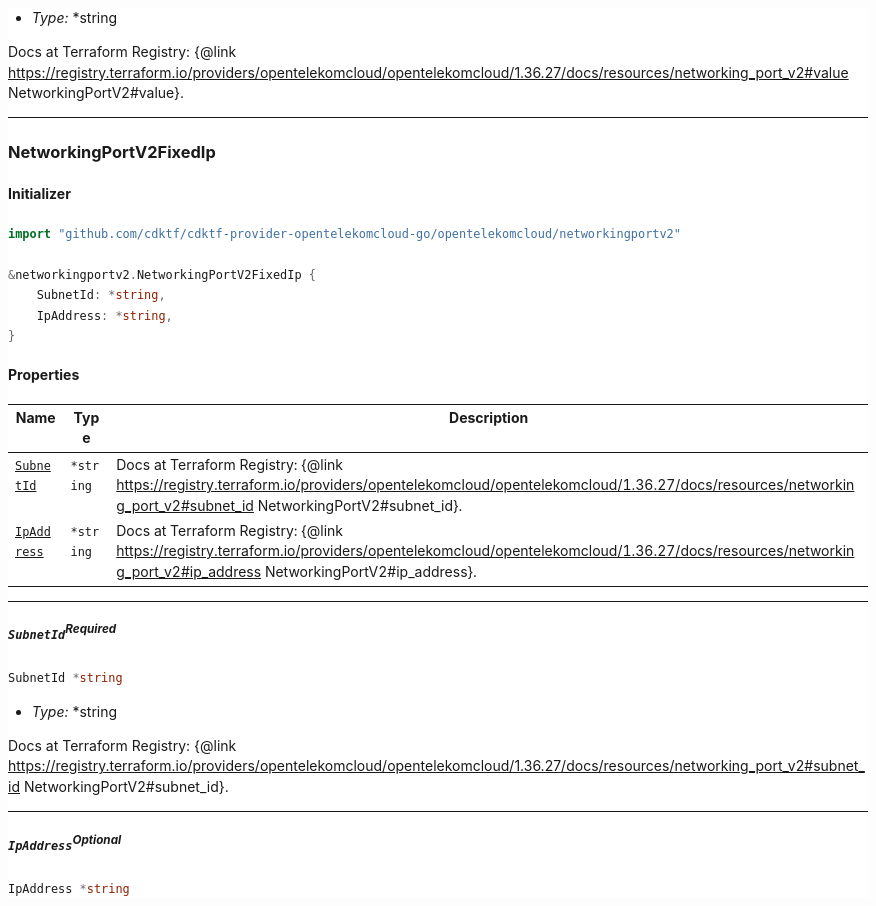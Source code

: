 - *Type:* *string

Docs at Terraform Registry: {@link https://registry.terraform.io/providers/opentelekomcloud/opentelekomcloud/1.36.27/docs/resources/networking_port_v2#value NetworkingPortV2#value}.

---

### NetworkingPortV2FixedIp <a name="NetworkingPortV2FixedIp" id="@cdktf/provider-opentelekomcloud.networkingPortV2.NetworkingPortV2FixedIp"></a>

#### Initializer <a name="Initializer" id="@cdktf/provider-opentelekomcloud.networkingPortV2.NetworkingPortV2FixedIp.Initializer"></a>

```go
import "github.com/cdktf/cdktf-provider-opentelekomcloud-go/opentelekomcloud/networkingportv2"

&networkingportv2.NetworkingPortV2FixedIp {
	SubnetId: *string,
	IpAddress: *string,
}
```

#### Properties <a name="Properties" id="Properties"></a>

| **Name** | **Type** | **Description** |
| --- | --- | --- |
| <code><a href="#@cdktf/provider-opentelekomcloud.networkingPortV2.NetworkingPortV2FixedIp.property.subnetId">SubnetId</a></code> | <code>*string</code> | Docs at Terraform Registry: {@link https://registry.terraform.io/providers/opentelekomcloud/opentelekomcloud/1.36.27/docs/resources/networking_port_v2#subnet_id NetworkingPortV2#subnet_id}. |
| <code><a href="#@cdktf/provider-opentelekomcloud.networkingPortV2.NetworkingPortV2FixedIp.property.ipAddress">IpAddress</a></code> | <code>*string</code> | Docs at Terraform Registry: {@link https://registry.terraform.io/providers/opentelekomcloud/opentelekomcloud/1.36.27/docs/resources/networking_port_v2#ip_address NetworkingPortV2#ip_address}. |

---

##### `SubnetId`<sup>Required</sup> <a name="SubnetId" id="@cdktf/provider-opentelekomcloud.networkingPortV2.NetworkingPortV2FixedIp.property.subnetId"></a>

```go
SubnetId *string
```

- *Type:* *string

Docs at Terraform Registry: {@link https://registry.terraform.io/providers/opentelekomcloud/opentelekomcloud/1.36.27/docs/resources/networking_port_v2#subnet_id NetworkingPortV2#subnet_id}.

---

##### `IpAddress`<sup>Optional</sup> <a name="IpAddress" id="@cdktf/provider-opentelekomcloud.networkingPortV2.NetworkingPortV2FixedIp.property.ipAddress"></a>

```go
IpAddress *string
```

